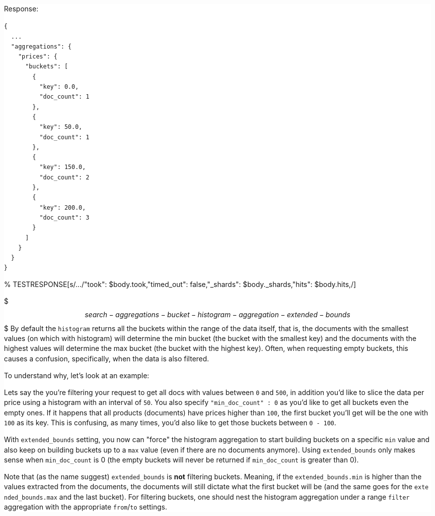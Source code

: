 Response:

```console-result
{
  ...
  "aggregations": {
    "prices": {
      "buckets": [
        {
          "key": 0.0,
          "doc_count": 1
        },
        {
          "key": 50.0,
          "doc_count": 1
        },
        {
          "key": 150.0,
          "doc_count": 2
        },
        {
          "key": 200.0,
          "doc_count": 3
        }
      ]
    }
  }
}
```
% TESTRESPONSE[s/\.\.\./"took": $body.took,"timed_out": false,"_shards": $body._shards,"hits": $body.hits,/]

$$$search-aggregations-bucket-histogram-aggregation-extended-bounds$$$
By default the `histogram` returns all the buckets within the range of the data itself, that is, the documents with the smallest values (on which with histogram) will determine the min bucket (the bucket with the smallest key) and the documents with the highest values will determine the max bucket (the bucket with the highest key). Often, when requesting empty buckets, this causes a confusion, specifically, when the data is also filtered.

To understand why, let’s look at an example:

Lets say the you’re filtering your request to get all docs with values between `0` and `500`, in addition you’d like to slice the data per price using a histogram with an interval of `50`. You also specify `"min_doc_count" : 0` as you’d like to get all buckets even the empty ones. If it happens that all products (documents) have prices higher than `100`, the first bucket you’ll get will be the one with `100` as its key. This is confusing, as many times, you’d also like to get those buckets between `0 - 100`.

With `extended_bounds` setting, you now can "force" the histogram aggregation to start building buckets on a specific `min` value and also keep on building buckets up to a `max` value (even if there are no documents anymore). Using `extended_bounds` only makes sense when `min_doc_count` is 0 (the empty buckets will never be returned if `min_doc_count` is greater than 0).

Note that (as the name suggest) `extended_bounds` is **not** filtering buckets. Meaning, if the `extended_bounds.min` is higher than the values extracted from the documents, the documents will still dictate what the first bucket will be (and the same goes for the `extended_bounds.max` and the last bucket). For filtering buckets, one should nest the histogram aggregation under a range `filter` aggregation with the appropriate `from`/`to` settings.
